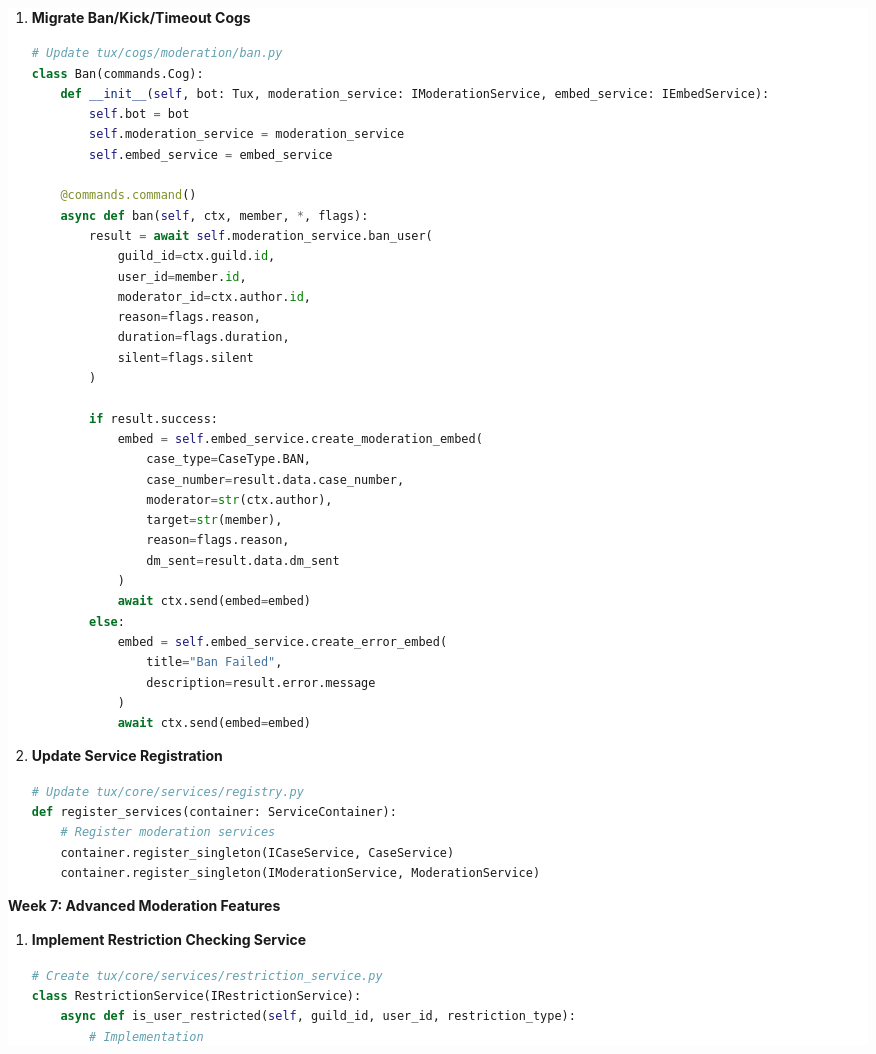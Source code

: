1. **Migrate Ban/Kick/Timeout Cogs**

   ```python
   # Update tux/cogs/moderation/ban.py
   class Ban(commands.Cog):
       def __init__(self, bot: Tux, moderation_service: IModerationService, embed_service: IEmbedService):
           self.bot = bot
           self.moderation_service = moderation_service
           self.embed_service = embed_service
       
       @commands.command()
       async def ban(self, ctx, member, *, flags):
           result = await self.moderation_service.ban_user(
               guild_id=ctx.guild.id,
               user_id=member.id,
               moderator_id=ctx.author.id,
               reason=flags.reason,
               duration=flags.duration,
               silent=flags.silent
           )
           
           if result.success:
               embed = self.embed_service.create_moderation_embed(
                   case_type=CaseType.BAN,
                   case_number=result.data.case_number,
                   moderator=str(ctx.author),
                   target=str(member),
                   reason=flags.reason,
                   dm_sent=result.data.dm_sent
               )
               await ctx.send(embed=embed)
           else:
               embed = self.embed_service.create_error_embed(
                   title="Ban Failed",
                   description=result.error.message
               )
               await ctx.send(embed=embed)
   ```

2. **Update Service Registration**

   ```python
   # Update tux/core/services/registry.py
   def register_services(container: ServiceContainer):
       # Register moderation services
       container.register_singleton(ICaseService, CaseService)
       container.register_singleton(IModerationService, ModerationService)
   ```

**Week 7: Advanced Moderation Features**

1. **Implement Restriction Checking Service**

   ```python
   # Create tux/core/services/restriction_service.py
   class RestrictionService(IRestrictionService):
       async def is_user_restricted(self, guild_id, user_id, restriction_type):
           # Implementation
   ```
